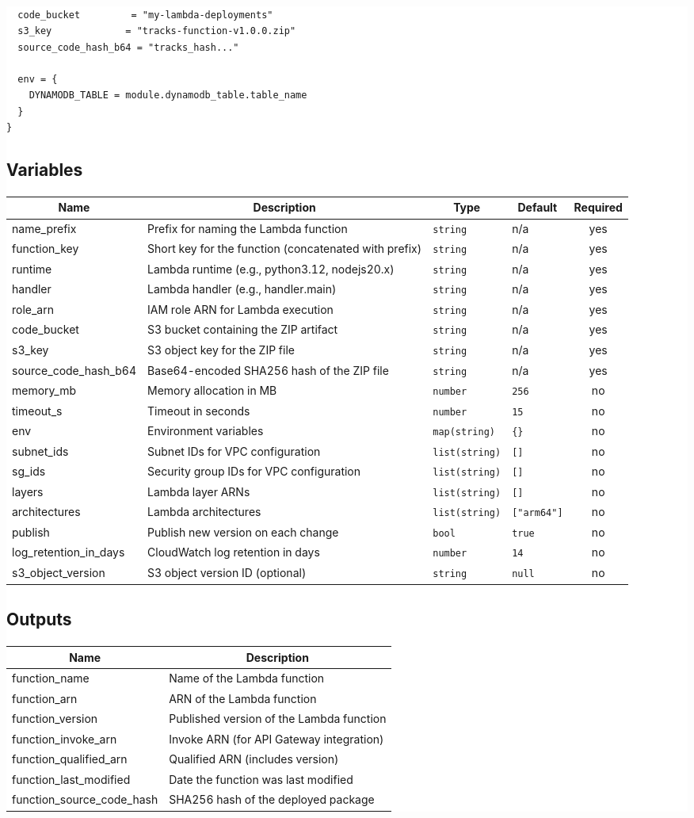 ```hcl
  code_bucket         = "my-lambda-deployments"
  s3_key             = "tracks-function-v1.0.0.zip"
  source_code_hash_b64 = "tracks_hash..."

  env = {
    DYNAMODB_TABLE = module.dynamodb_table.table_name
  }
}
```

## Variables

| Name | Description | Type | Default | Required |
|------|-------------|------|---------|:--------:|
| name_prefix | Prefix for naming the Lambda function | `string` | n/a | yes |
| function_key | Short key for the function (concatenated with prefix) | `string` | n/a | yes |
| runtime | Lambda runtime (e.g., python3.12, nodejs20.x) | `string` | n/a | yes |
| handler | Lambda handler (e.g., handler.main) | `string` | n/a | yes |
| role_arn | IAM role ARN for Lambda execution | `string` | n/a | yes |
| code_bucket | S3 bucket containing the ZIP artifact | `string` | n/a | yes |
| s3_key | S3 object key for the ZIP file | `string` | n/a | yes |
| source_code_hash_b64 | Base64-encoded SHA256 hash of the ZIP file | `string` | n/a | yes |
| memory_mb | Memory allocation in MB | `number` | `256` | no |
| timeout_s | Timeout in seconds | `number` | `15` | no |
| env | Environment variables | `map(string)` | `{}` | no |
| subnet_ids | Subnet IDs for VPC configuration | `list(string)` | `[]` | no |
| sg_ids | Security group IDs for VPC configuration | `list(string)` | `[]` | no |
| layers | Lambda layer ARNs | `list(string)` | `[]` | no |
| architectures | Lambda architectures | `list(string)` | `["arm64"]` | no |
| publish | Publish new version on each change | `bool` | `true` | no |
| log_retention_in_days | CloudWatch log retention in days | `number` | `14` | no |
| s3_object_version | S3 object version ID (optional) | `string` | `null` | no |

## Outputs

| Name | Description |
|------|-------------|
| function_name | Name of the Lambda function |
| function_arn | ARN of the Lambda function |
| function_version | Published version of the Lambda function |
| function_invoke_arn | Invoke ARN (for API Gateway integration) |
| function_qualified_arn | Qualified ARN (includes version) |
| function_last_modified | Date the function was last modified |
| function_source_code_hash | SHA256 hash of the deployed package |
